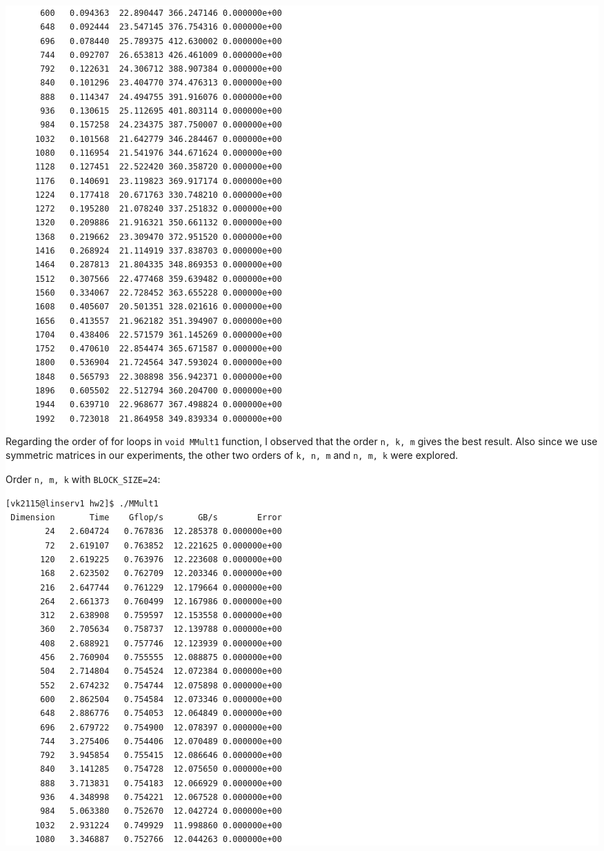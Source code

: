 ```
       600   0.094363  22.890447 366.247146 0.000000e+00
       648   0.092444  23.547145 376.754316 0.000000e+00
       696   0.078440  25.789375 412.630002 0.000000e+00
       744   0.092707  26.653813 426.461009 0.000000e+00
       792   0.122631  24.306712 388.907384 0.000000e+00
       840   0.101296  23.404770 374.476313 0.000000e+00
       888   0.114347  24.494755 391.916076 0.000000e+00
       936   0.130615  25.112695 401.803114 0.000000e+00
       984   0.157258  24.234375 387.750007 0.000000e+00
      1032   0.101568  21.642779 346.284467 0.000000e+00
      1080   0.116954  21.541976 344.671624 0.000000e+00
      1128   0.127451  22.522420 360.358720 0.000000e+00
      1176   0.140691  23.119823 369.917174 0.000000e+00
      1224   0.177418  20.671763 330.748210 0.000000e+00
      1272   0.195280  21.078240 337.251832 0.000000e+00
      1320   0.209886  21.916321 350.661132 0.000000e+00
      1368   0.219662  23.309470 372.951520 0.000000e+00
      1416   0.268924  21.114919 337.838703 0.000000e+00
      1464   0.287813  21.804335 348.869353 0.000000e+00
      1512   0.307566  22.477468 359.639482 0.000000e+00
      1560   0.334067  22.728452 363.655228 0.000000e+00
      1608   0.405607  20.501351 328.021616 0.000000e+00
      1656   0.413557  21.962182 351.394907 0.000000e+00
      1704   0.438406  22.571579 361.145269 0.000000e+00
      1752   0.470610  22.854474 365.671587 0.000000e+00
      1800   0.536904  21.724564 347.593024 0.000000e+00
      1848   0.565793  22.308898 356.942371 0.000000e+00
      1896   0.605502  22.512794 360.204700 0.000000e+00
      1944   0.639710  22.968677 367.498824 0.000000e+00
      1992   0.723018  21.864958 349.839334 0.000000e+00
```

Regarding the order of for loops in `void MMult1` function, I observed that the order `n, k, m` gives the best result. Also since we use symmetric matrices in our experiments, the other two orders of `k, n, m` and `n, m, k` were explored.


Order `n, m, k` with `BLOCK_SIZE=24`:
```
[vk2115@linserv1 hw2]$ ./MMult1 
 Dimension       Time    Gflop/s       GB/s        Error
        24   2.604724   0.767836  12.285378 0.000000e+00
        72   2.619107   0.763852  12.221625 0.000000e+00
       120   2.619225   0.763976  12.223608 0.000000e+00
       168   2.623502   0.762709  12.203346 0.000000e+00
       216   2.647744   0.761229  12.179664 0.000000e+00
       264   2.661373   0.760499  12.167986 0.000000e+00
       312   2.638908   0.759597  12.153558 0.000000e+00
       360   2.705634   0.758737  12.139788 0.000000e+00
       408   2.688921   0.757746  12.123939 0.000000e+00
       456   2.760904   0.755555  12.088875 0.000000e+00
       504   2.714804   0.754524  12.072384 0.000000e+00
       552   2.674232   0.754744  12.075898 0.000000e+00
       600   2.862504   0.754584  12.073346 0.000000e+00
       648   2.886776   0.754053  12.064849 0.000000e+00
       696   2.679722   0.754900  12.078397 0.000000e+00
       744   3.275406   0.754406  12.070489 0.000000e+00
       792   3.945854   0.755415  12.086646 0.000000e+00
       840   3.141285   0.754728  12.075650 0.000000e+00
       888   3.713831   0.754183  12.066929 0.000000e+00
       936   4.348998   0.754221  12.067528 0.000000e+00
       984   5.063380   0.752670  12.042724 0.000000e+00
      1032   2.931224   0.749929  11.998860 0.000000e+00
      1080   3.346887   0.752766  12.044263 0.000000e+00
```